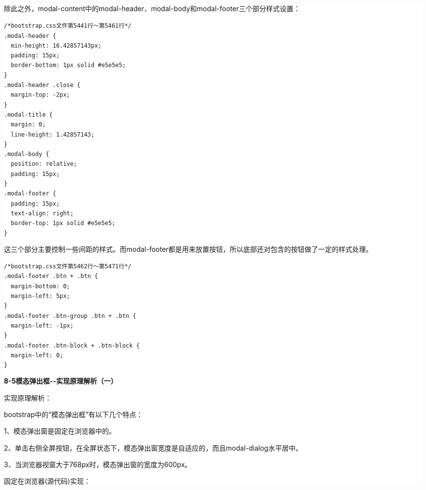 除此之外，modal-content中的modal-header、modal-body和modal-footer三个部分样式设置：

```
/*bootstrap.css文件第5441行～第5461行*/
.modal-header {
  min-height: 16.42857143px;
  padding: 15px;
  border-bottom: 1px solid #e5e5e5;
}
.modal-header .close {
  margin-top: -2px;
}
.modal-title {
  margin: 0;
  line-height: 1.42857143;
}
.modal-body {
  position: relative;
  padding: 15px;
}
.modal-footer {
  padding: 15px;
  text-align: right;
  border-top: 1px solid #e5e5e5;
}
```

这三个部分主要控制一些间距的样式。而modal-footer都是用来放置按钮，所以底部还对包含的按钮做了一定的样式处理。

```
/*bootstrap.css文件第5462行～第5471行*/
.modal-footer .btn + .btn {
  margin-bottom: 0;
  margin-left: 5px;
}
.modal-footer .btn-group .btn + .btn {
  margin-left: -1px;
}
.modal-footer .btn-block + .btn-block {
  margin-left: 0;
}
```

**8-5模态弹出框--实现原理解析（一）**

实现原理解析：

bootstrap中的“模态弹出框”有以下几个特点：

1、模态弹出窗是固定在浏览器中的。

2、单击右侧全屏按钮，在全屏状态下，模态弹出窗宽度是自适应的，而且modal-dialog水平居中。

3、当浏览器视窗大于768px时，模态弹出窗的宽度为600px。

固定在浏览器(源代码)实现：
